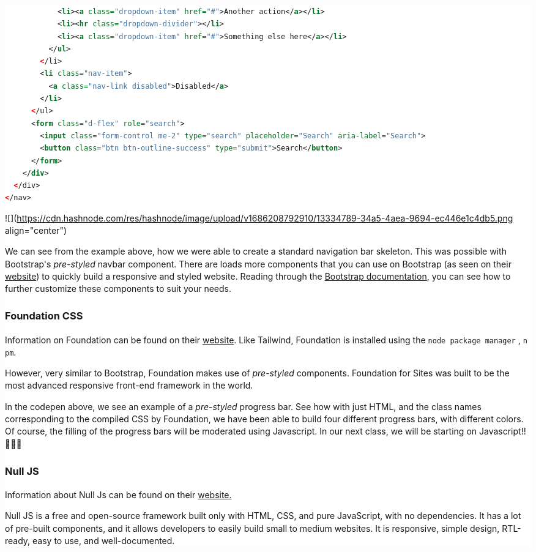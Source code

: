 ```xml
            <li><a class="dropdown-item" href="#">Another action</a></li>
            <li><hr class="dropdown-divider"></li>
            <li><a class="dropdown-item" href="#">Something else here</a></li>
          </ul>
        </li>
        <li class="nav-item">
          <a class="nav-link disabled">Disabled</a>
        </li>
      </ul>
      <form class="d-flex" role="search">
        <input class="form-control me-2" type="search" placeholder="Search" aria-label="Search">
        <button class="btn btn-outline-success" type="submit">Search</button>
      </form>
    </div>
  </div>
</nav>
```

![](https://cdn.hashnode.com/res/hashnode/image/upload/v1686208792910/13334789-34a5-4aea-9694-ec446e1c4db5.png align="center")

We can see from the example above, how we were able to create a standard navigation bar skeleton. This was possible with Bootstrap's *pre-styled* navbar component. There are loads more components that you can use on Bootstrap (as seen on their [website](http://getbootstrap.com)) to quickly build a responsive and styled website. Reading through the [Bootstrap documentation](https://getbootstrap.com/docs/5.3/getting-started/introduction/), you can see how to further customize these components to suit your needs.

### Foundation CSS

Information on Foundation can be found on their [website](https://get.foundation/sites/docs/index.html). Like Tailwind, Foundation is installed using the `node package manager` , `npm`.

However, very similar to Bootstrap, Foundation makes use of *pre-styled* components. Foundation for Sites was built to be the most advanced responsive front-end framework in the world.

<iframe height="300" style="width:100%" src="https://codepen.io/dumebii/embed/NWEPqQp?default-tab=html%2Cresult">
  See the Pen <a href="https://codepen.io/dumebii/pen/NWEPqQp">
  Untitled</a> by Dumebi Okolo (<a href="https://codepen.io/dumebii">@dumebii</a>)
  on <a href="https://codepen.io">CodePen</a>.
</iframe>

In the codepen above, we see an example of a *pre-styled* progress bar. See how with just HTML, and the class names corresponding to the compiled CSS by Foundation, we have been able to build four different progress bars, with different colors. Of course, the filling of the progress bars will be moderated using Javascript. In our next class, we will be starting on Javascript!! 🥳🥳🥳

### Null JS

Information about Null Js can be found on their [website.](https://null-js.com/)

Null JS is a free and open-source framework built only with HTML, CSS, and pure JavaScript, with no dependencies. It has a lot of pre-built components, and it allows developers to easily build small to medium websites. It is responsive, simple design, RTL-ready, easy to use, and well-documented.
